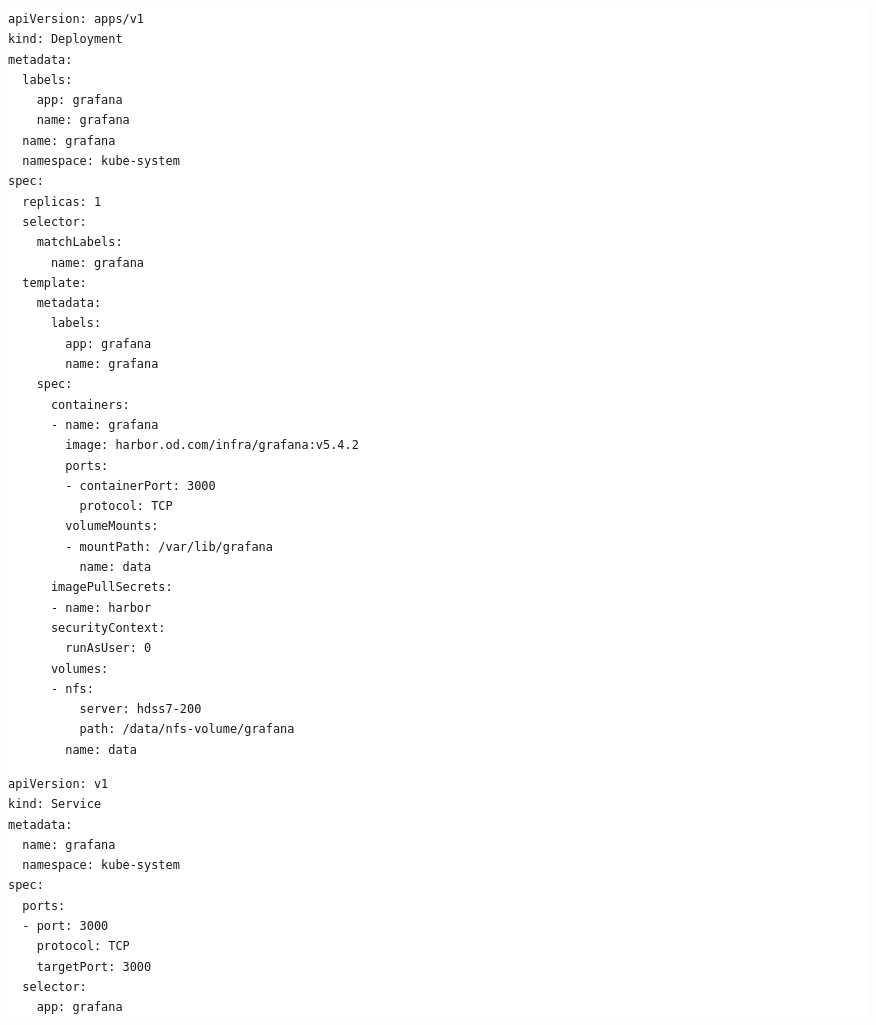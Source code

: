 

```
apiVersion: apps/v1
kind: Deployment
metadata:
  labels:
    app: grafana
    name: grafana
  name: grafana
  namespace: kube-system
spec:
  replicas: 1
  selector:
    matchLabels:
      name: grafana
  template:
    metadata:
      labels:
        app: grafana
        name: grafana
    spec:
      containers:
      - name: grafana
        image: harbor.od.com/infra/grafana:v5.4.2
        ports:
        - containerPort: 3000
          protocol: TCP
        volumeMounts:
        - mountPath: /var/lib/grafana
          name: data
      imagePullSecrets:
      - name: harbor
      securityContext:
        runAsUser: 0
      volumes:
      - nfs:
          server: hdss7-200
          path: /data/nfs-volume/grafana
        name: data
```



```
apiVersion: v1
kind: Service
metadata:
  name: grafana
  namespace: kube-system
spec:
  ports:
  - port: 3000
    protocol: TCP
    targetPort: 3000
  selector:
    app: grafana
```
